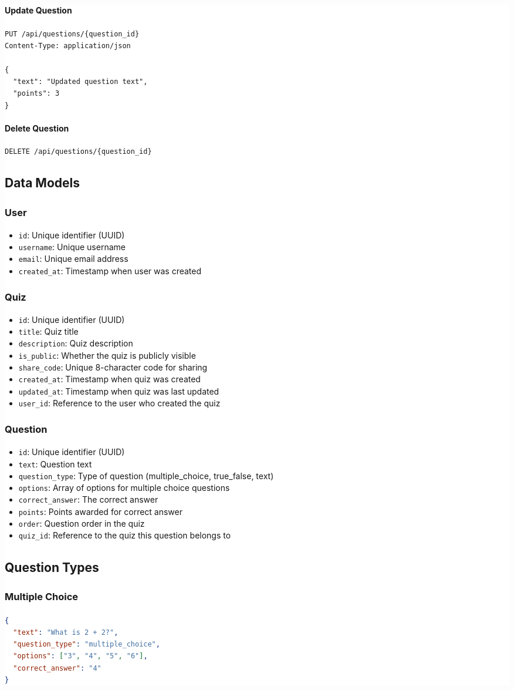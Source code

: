 #### Update Question
```http
PUT /api/questions/{question_id}
Content-Type: application/json

{
  "text": "Updated question text",
  "points": 3
}
```

#### Delete Question
```http
DELETE /api/questions/{question_id}
```

## Data Models

### User
- `id`: Unique identifier (UUID)
- `username`: Unique username
- `email`: Unique email address
- `created_at`: Timestamp when user was created

### Quiz
- `id`: Unique identifier (UUID)
- `title`: Quiz title
- `description`: Quiz description
- `is_public`: Whether the quiz is publicly visible
- `share_code`: Unique 8-character code for sharing
- `created_at`: Timestamp when quiz was created
- `updated_at`: Timestamp when quiz was last updated
- `user_id`: Reference to the user who created the quiz

### Question
- `id`: Unique identifier (UUID)
- `text`: Question text
- `question_type`: Type of question (multiple_choice, true_false, text)
- `options`: Array of options for multiple choice questions
- `correct_answer`: The correct answer
- `points`: Points awarded for correct answer
- `order`: Question order in the quiz
- `quiz_id`: Reference to the quiz this question belongs to

## Question Types

### Multiple Choice
```json
{
  "text": "What is 2 + 2?",
  "question_type": "multiple_choice",
  "options": ["3", "4", "5", "6"],
  "correct_answer": "4"
}
```
